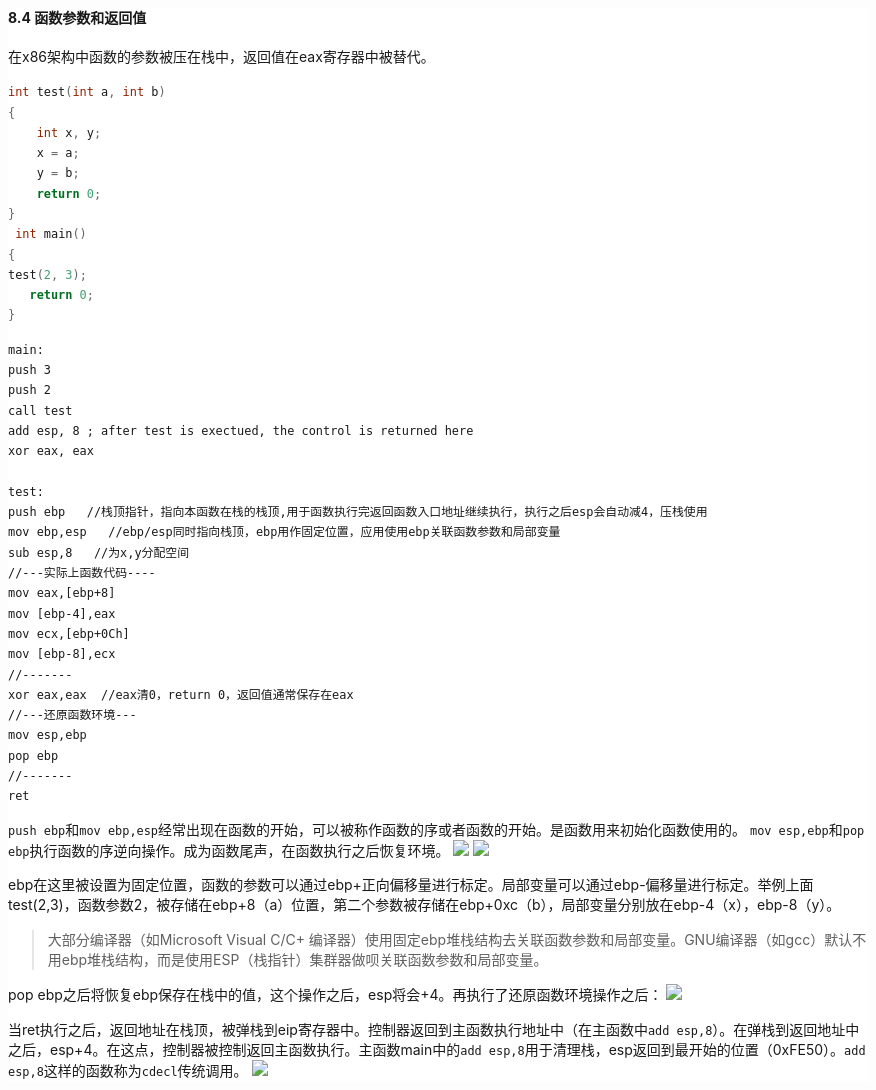 #### 8.4 函数参数和返回值
在x86架构中函数的参数被压在栈中，返回值在eax寄存器中被替代。
```c
int test(int a, int b)
{ 
    int x, y; 
    x = a; 
    y = b;        
    return 0;
}
 int main()
{
test(2, 3); 
   return 0; 
}
```

```assembly
main:
push 3 
push 2 
call test 
add esp, 8 ; after test is exectued, the control is returned here
xor eax, eax

test:
push ebp   //栈顶指针，指向本函数在栈的栈顶,用于函数执行完返回函数入口地址继续执行，执行之后esp会自动减4，压栈使用
mov ebp,esp   //ebp/esp同时指向栈顶，ebp用作固定位置，应用使用ebp关联函数参数和局部变量
sub esp,8   //为x,y分配空间
//---实际上函数代码----
mov eax,[ebp+8]
mov [ebp-4],eax
mov ecx,[ebp+0Ch]
mov [ebp-8],ecx
//-------
xor eax,eax  //eax清0，return 0，返回值通常保存在eax
//---还原函数环境---
mov esp,ebp  
pop ebp
//-------
ret
```


```push ebp```和```mov ebp,esp```经常出现在函数的开始，可以被称作函数的序或者函数的开始。是函数用来初始化函数使用的。
```mov esp,ebp```和```pop ebp```执行函数的序逆向操作。成为函数尾声，在函数执行之后恢复环境。
![](media/16605576424033/16475009441325.png)
![](media/16605576424033/16475009443362.png)

ebp在这里被设置为固定位置，函数的参数可以通过ebp+正向偏移量进行标定。局部变量可以通过ebp-偏移量进行标定。举例上面test(2,3)，函数参数2，被存储在ebp+8（a）位置，第二个参数被存储在ebp+0xc（b），局部变量分别放在ebp-4（x），ebp-8（y）。


> 大部分编译器（如Microsoft Visual C/C+ 编译器）使用固定ebp堆栈结构去关联函数参数和局部变量。GNU编译器（如gcc）默认不用ebp堆栈结构，而是使用ESP（栈指针）集群器做呗关联函数参数和局部变量。

pop ebp之后将恢复ebp保存在栈中的值，这个操作之后，esp将会+4。再执行了还原函数环境操作之后：
![](media/16605576424033/16475009445463.png)

当ret执行之后，返回地址在栈顶，被弹栈到eip寄存器中。控制器返回到主函数执行地址中（在主函数中```add esp,8```）。在弹栈到返回地址中之后，esp+4。在这点，控制器被控制返回主函数执行。主函数main中的```add esp,8```用于清理栈，esp返回到最开始的位置（0xFE50）。```add esp,8```这样的函数称为```cdecl```传统调用。
![](media/16605576424033/16475009447477.png)

```